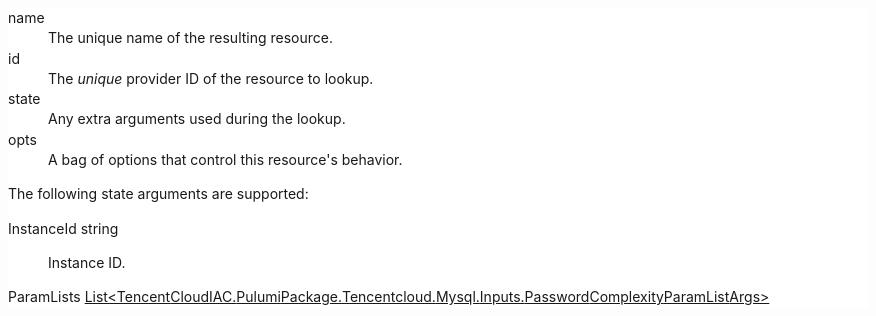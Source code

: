 </pulumi-choosable>
</div>

<div>
<pulumi-choosable type="language" values="java">

<dl class="resources-properties">
    <dt class="property-required" title="Required">
        <span>name</span>
        <span class="property-indicator"></span>
    </dt>
    <dd>The unique name of the resulting resource.</dd>
    <dt class="property-required" title="Required">
        <span>id</span>
        <span class="property-indicator"></span>
    </dt>
    <dd>The <em>unique</em> provider ID of the resource to lookup.</dd>
    <dt class="property-optional" title="Optional">
        <span>state</span>
        <span class="property-indicator"></span>
    </dt>
    <dd>Any extra arguments used during the lookup.</dd>
    <dt class="property-optional" title="Optional">
        <span>opts</span>
        <span class="property-indicator"></span>
    </dt>
    <dd>A bag of options that control this resource's behavior.</dd>
</dl>

</pulumi-choosable>
</div>

<div>
<pulumi-choosable type="language" values="typescript,javascript,python,go,csharp,java">
The following state arguments are supported:


<div>
<pulumi-choosable type="language" values="csharp">
<dl class="resources-properties"><dt class="property-optional"
            title="Optional">
        <span id="state_instanceid_csharp">
<a data-swiftype-name="resource-property" data-swiftype-type="text" href="#state_instanceid_csharp" style="color: inherit; text-decoration: inherit;">Instance<wbr>Id</a>
</span>
        <span class="property-indicator"></span>
        <span class="property-type">string</span>
    </dt>
    <dd><p>Instance ID.</p>
</dd><dt class="property-optional"
            title="Optional">
        <span id="state_paramlists_csharp">
<a data-swiftype-name="resource-property" data-swiftype-type="text" href="#state_paramlists_csharp" style="color: inherit; text-decoration: inherit;">Param<wbr>Lists</a>
</span>
        <span class="property-indicator"></span>
        <span class="property-type"><a href="#passwordcomplexityparamlist">List&lt;Tencent<wbr>Cloud<wbr>IAC.<wbr>Pulumi<wbr>Package.<wbr>Tencentcloud.<wbr>Mysql.<wbr>Inputs.<wbr>Password<wbr>Complexity<wbr>Param<wbr>List<wbr>Args&gt;</a></span>
    </dt>